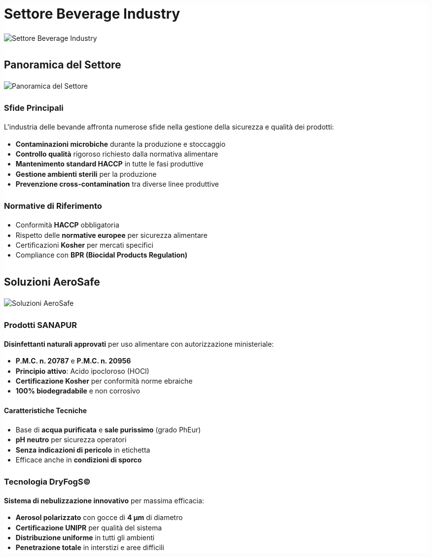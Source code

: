 # Settore Beverage Industry

![Settore Beverage Industry](/img/docs/beverage-industry/page1_img1.jpeg)


## Panoramica del Settore

![Panoramica del Settore](/img/docs/beverage-industry/page1_img2.jpeg)


### Sfide Principali
L'industria delle bevande affronta numerose sfide nella gestione della sicurezza e qualità dei prodotti:
- **Contaminazioni microbiche** durante la produzione e stoccaggio
- **Controllo qualità** rigoroso richiesto dalla normativa alimentare
- **Mantenimento standard HACCP** in tutte le fasi produttive
- **Gestione ambienti sterili** per la produzione
- **Prevenzione cross-contamination** tra diverse linee produttive

### Normative di Riferimento
- Conformità **HACCP** obbligatoria
- Rispetto delle **normative europee** per sicurezza alimentare
- Certificazioni **Kosher** per mercati specifici
- Compliance con **BPR (Biocidal Products Regulation)**

## Soluzioni AeroSafe

![Soluzioni AeroSafe](/img/docs/beverage-industry/page1_img3.jpeg)


### Prodotti SANAPUR
**Disinfettanti naturali approvati** per uso alimentare con autorizzazione ministeriale:
- **P.M.C. n. 20787** e **P.M.C. n. 20956**
- **Principio attivo**: Acido ipocloroso (HOCl)
- **Certificazione Kosher** per conformità norme ebraiche
- **100% biodegradabile** e non corrosivo

#### Caratteristiche Tecniche
- Base di **acqua purificata** e **sale purissimo** (grado PhEur)
- **pH neutro** per sicurezza operatori
- **Senza indicazioni di pericolo** in etichetta
- Efficace anche in **condizioni di sporco**

### Tecnologia DryFogS©
**Sistema di nebulizzazione innovativo** per massima efficacia:
- **Aerosol polarizzato** con gocce di **4 µm** di diametro
- **Certificazione UNIPR** per qualità del sistema
- **Distribuzione uniforme** in tutti gli ambienti
- **Penetrazione totale** in interstizi e aree difficili
